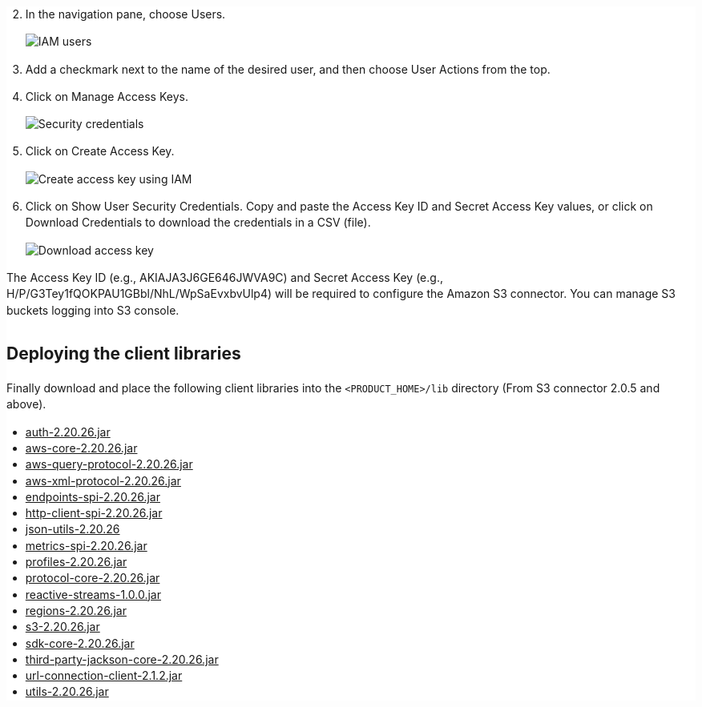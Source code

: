   2. In the navigation pane, choose Users.

     <img src="{{base_path}}/assets/img/integrate/connectors/iam-users.png" title="IAM users" width="200" alt="IAM users"/>
     
  3. Add a checkmark next to the name of the desired user, and then choose User Actions from the top.
  4. Click on Manage Access Keys.
  
     <img src="{{base_path}}/assets/img/integrate/connectors/security-credentials.png" title="Security credentials" width="800" alt="Security credentials"/>
  
  5. Click on Create Access Key.
        
     <img src="{{base_path}}/assets/img/integrate/connectors/create-access-key-using-iam.jpg" title="Create access key using IAM" width="800" alt="Create access key using IAM"/>
     
  6. Click on Show User Security Credentials. Copy and paste the Access Key ID and Secret Access Key values, or click on Download Credentials to download the credentials in a CSV (file).
     
     <img src="{{base_path}}/assets/img/integrate/connectors/download-access-key.png" title="Download access key" width="800" alt="Download access key"/>


The Access Key ID (e.g., AKIAJA3J6GE646JWVA9C) and Secret Access Key (e.g., H/P/G3Tey1fQOKPAU1GBbl/NhL/WpSaEvxbvUlp4) will be required to configure the Amazon S3 connector.  You can manage S3 buckets logging into S3 console.

## Deploying the client libraries

Finally download and place the following client libraries into the `<PRODUCT_HOME>/lib` directory (From S3 connector 2.0.5 and above).

* [auth-2.20.26.jar](https://mvnrepository.com/artifact/software.amazon.awssdk/auth/2.20.26)
* [aws-core-2.20.26.jar](https://mvnrepository.com/artifact/software.amazon.awssdk/aws-core/2.20.26)
* [aws-query-protocol-2.20.26.jar](https://mvnrepository.com/artifact/software.amazon.awssdk/aws-query-protocol/2.20.26)
* [aws-xml-protocol-2.20.26.jar](https://mvnrepository.com/artifact/software.amazon.awssdk/aws-xml-protocol/2.20.26)
* [endpoints-spi-2.20.26.jar](https://mvnrepository.com/artifact/software.amazon.awssdk/endpoints-spi/2.20.26)
* [http-client-spi-2.20.26.jar](https://mvnrepository.com/artifact/software.amazon.awssdk/http-client-spi/2.20.26)
* [json-utils-2.20.26](https://mvnrepository.com/artifact/software.amazon.awssdk/json-utils/2.20.26)
* [metrics-spi-2.20.26.jar](https://mvnrepository.com/artifact/software.amazon.awssdk/metrics-spi/2.20.26)
* [profiles-2.20.26.jar](https://mvnrepository.com/artifact/software.amazon.awssdk/profiles/2.20.26)
* [protocol-core-2.20.26.jar](https://mvnrepository.com/artifact/software.amazon.awssdk/protocol-core/2.20.26)
* [reactive-streams-1.0.0.jar](https://mvnrepository.com/artifact/org.reactivestreams/reactive-streams/1.0.0)
* [regions-2.20.26.jar](https://mvnrepository.com/artifact/software.amazon.awssdk/regions/2.20.26)
* [s3-2.20.26.jar](https://mvnrepository.com/artifact/software.amazon.awssdk/s3/2.20.26)
* [sdk-core-2.20.26.jar](https://mvnrepository.com/artifact/software.amazon.awssdk/sdk-core/2.20.26)
* [third-party-jackson-core-2.20.26.jar](https://mvnrepository.com/artifact/software.amazon.awssdk/third-party-jackson-core/2.20.26)
* [url-connection-client-2.1.2.jar](https://mvnrepository.com/artifact/software.amazon.awssdk/url-connection-client/2.1.2)
* [utils-2.20.26.jar](https://mvnrepository.com/artifact/software.amazon.awssdk/utils/2.20.26)
